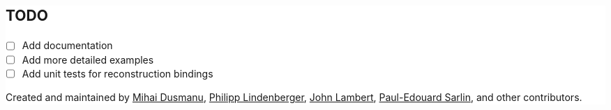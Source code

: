 ## TODO

- [ ] Add documentation
- [ ] Add more detailed examples
- [ ] Add unit tests for reconstruction bindings

Created and maintained by [Mihai Dusmanu](https://github.com/mihaidusmanu/), [Philipp Lindenberger](https://github.com/Phil26AT), [John Lambert](https://github.com/johnwlambert), [Paul-Edouard Sarlin](https://psarlin.com/), and other contributors.
